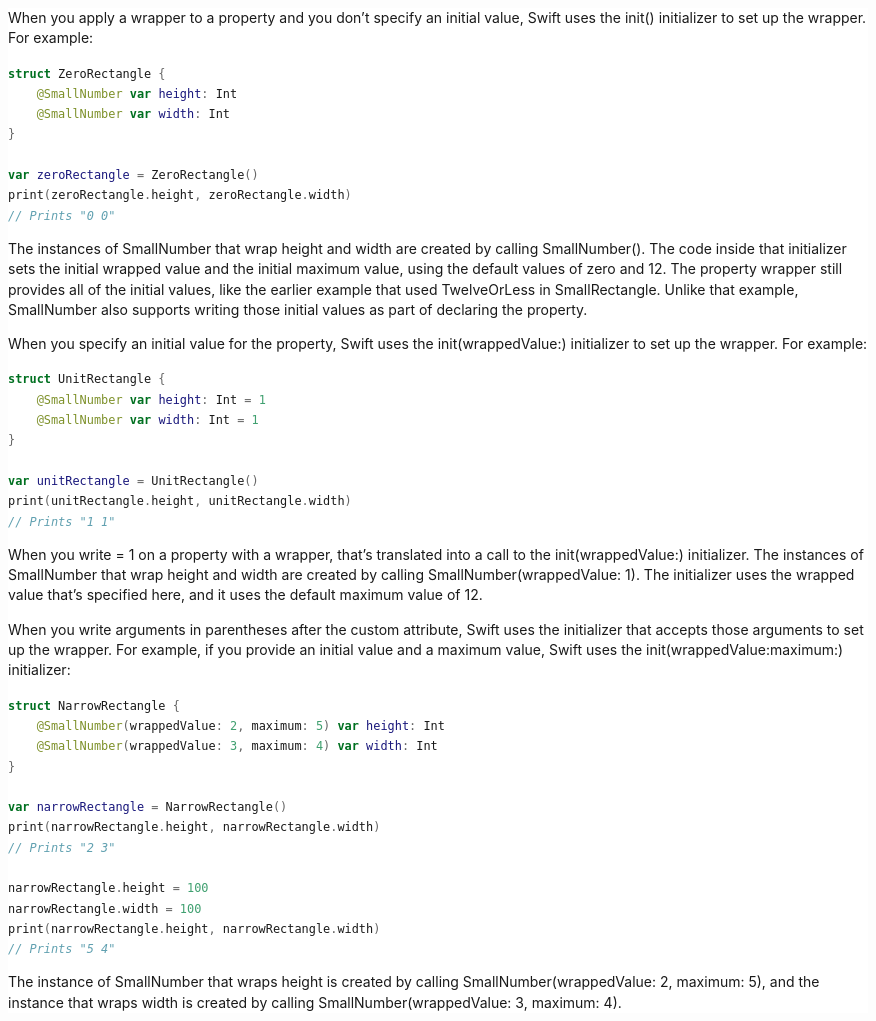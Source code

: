 When you apply a wrapper to a property and you don’t specify an initial value, Swift uses the init() initializer to set up the wrapper. For example:

```Swift
struct ZeroRectangle {
    @SmallNumber var height: Int
    @SmallNumber var width: Int
}

var zeroRectangle = ZeroRectangle()
print(zeroRectangle.height, zeroRectangle.width)
// Prints "0 0"
```
The instances of SmallNumber that wrap height and width are created by calling SmallNumber(). The code inside that initializer sets the initial wrapped value and the initial maximum value, using the default values of zero and 12. The property wrapper still provides all of the initial values, like the earlier example that used TwelveOrLess in SmallRectangle. Unlike that example, SmallNumber also supports writing those initial values as part of declaring the property.

When you specify an initial value for the property, Swift uses the init(wrappedValue:) initializer to set up the wrapper. For example:

```Swift
struct UnitRectangle {
    @SmallNumber var height: Int = 1
    @SmallNumber var width: Int = 1
}

var unitRectangle = UnitRectangle()
print(unitRectangle.height, unitRectangle.width)
// Prints "1 1"
```
When you write = 1 on a property with a wrapper, that’s translated into a call to the init(wrappedValue:) initializer. The instances of SmallNumber that wrap height and width are created by calling SmallNumber(wrappedValue: 1). The initializer uses the wrapped value that’s specified here, and it uses the default maximum value of 12.

When you write arguments in parentheses after the custom attribute, Swift uses the initializer that accepts those arguments to set up the wrapper. For example, if you provide an initial value and a maximum value, Swift uses the init(wrappedValue:maximum:) initializer:

```Swift
struct NarrowRectangle {
    @SmallNumber(wrappedValue: 2, maximum: 5) var height: Int
    @SmallNumber(wrappedValue: 3, maximum: 4) var width: Int
}

var narrowRectangle = NarrowRectangle()
print(narrowRectangle.height, narrowRectangle.width)
// Prints "2 3"

narrowRectangle.height = 100
narrowRectangle.width = 100
print(narrowRectangle.height, narrowRectangle.width)
// Prints "5 4"
```
The instance of SmallNumber that wraps height is created by calling SmallNumber(wrappedValue: 2, maximum: 5), and the instance that wraps width is created by calling SmallNumber(wrappedValue: 3, maximum: 4).
